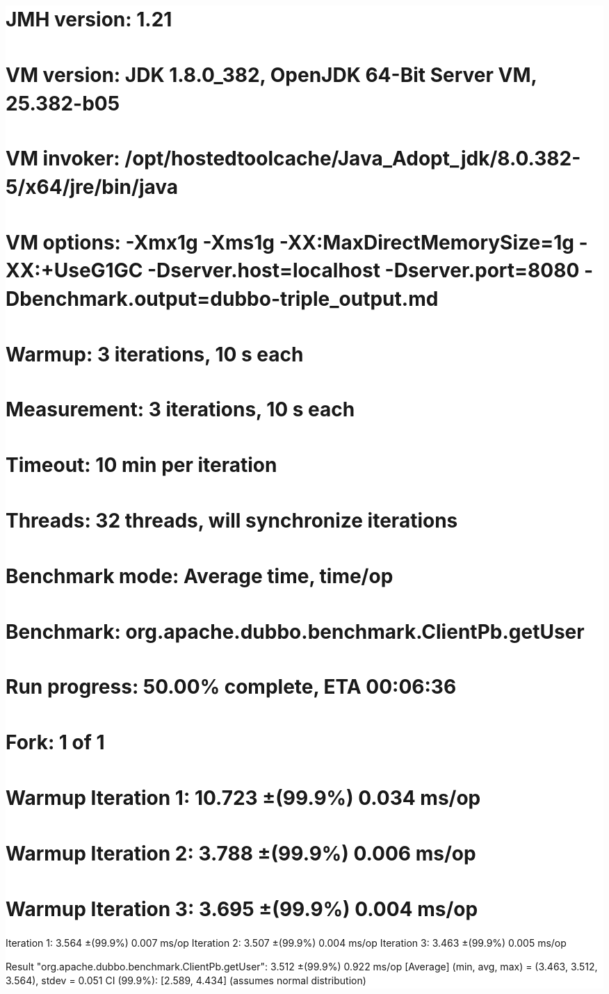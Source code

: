 
# JMH version: 1.21
# VM version: JDK 1.8.0_382, OpenJDK 64-Bit Server VM, 25.382-b05
# VM invoker: /opt/hostedtoolcache/Java_Adopt_jdk/8.0.382-5/x64/jre/bin/java
# VM options: -Xmx1g -Xms1g -XX:MaxDirectMemorySize=1g -XX:+UseG1GC -Dserver.host=localhost -Dserver.port=8080 -Dbenchmark.output=dubbo-triple_output.md
# Warmup: 3 iterations, 10 s each
# Measurement: 3 iterations, 10 s each
# Timeout: 10 min per iteration
# Threads: 32 threads, will synchronize iterations
# Benchmark mode: Average time, time/op
# Benchmark: org.apache.dubbo.benchmark.ClientPb.getUser

# Run progress: 50.00% complete, ETA 00:06:36
# Fork: 1 of 1
# Warmup Iteration   1: 10.723 ±(99.9%) 0.034 ms/op
# Warmup Iteration   2: 3.788 ±(99.9%) 0.006 ms/op
# Warmup Iteration   3: 3.695 ±(99.9%) 0.004 ms/op
Iteration   1: 3.564 ±(99.9%) 0.007 ms/op
Iteration   2: 3.507 ±(99.9%) 0.004 ms/op
Iteration   3: 3.463 ±(99.9%) 0.005 ms/op


Result "org.apache.dubbo.benchmark.ClientPb.getUser":
  3.512 ±(99.9%) 0.922 ms/op [Average]
  (min, avg, max) = (3.463, 3.512, 3.564), stdev = 0.051
  CI (99.9%): [2.589, 4.434] (assumes normal distribution)
